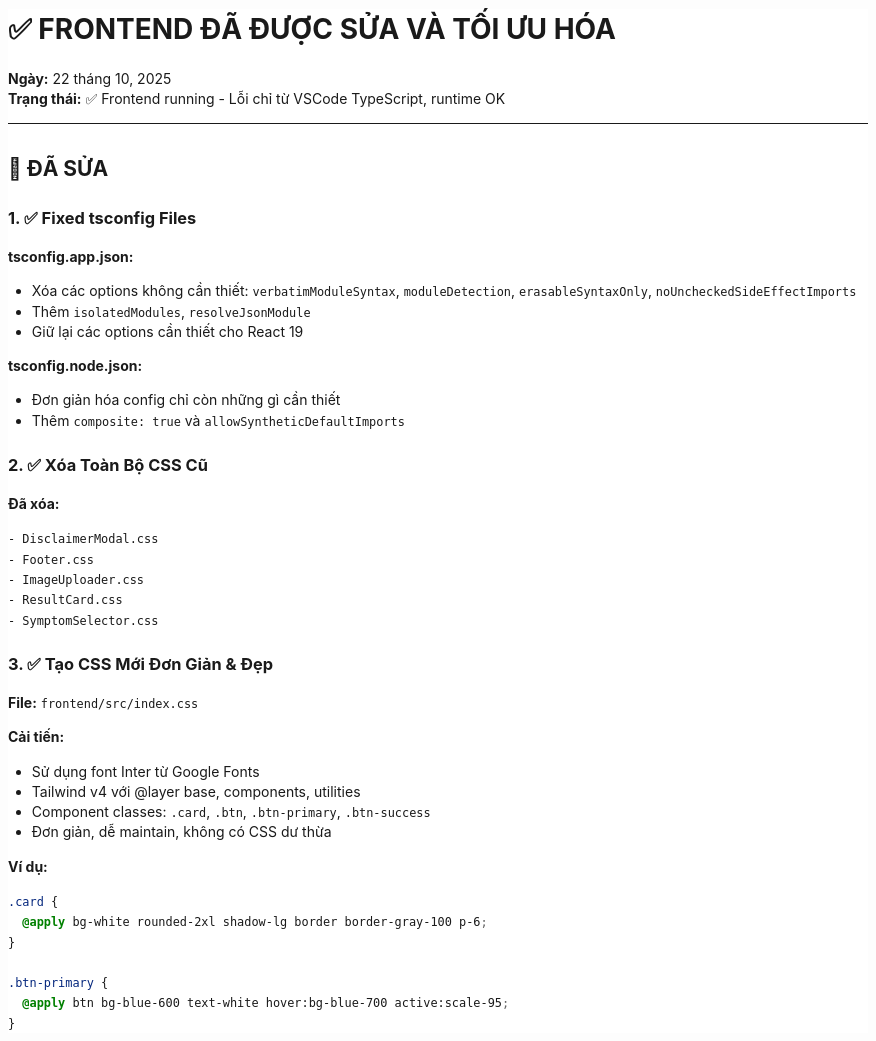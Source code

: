 # ✅ FRONTEND ĐÃ ĐƯỢC SỬA VÀ TỐI ƯU HÓA

**Ngày:** 22 tháng 10, 2025  
**Trạng thái:** ✅ Frontend running - Lỗi chỉ từ VSCode TypeScript, runtime OK

---

## 🎯 ĐÃ SỬA

### 1. ✅ Fixed tsconfig Files

**tsconfig.app.json:**
- Xóa các options không cần thiết: `verbatimModuleSyntax`, `moduleDetection`, `erasableSyntaxOnly`, `noUncheckedSideEffectImports`
- Thêm `isolatedModules`, `resolveJsonModule`
- Giữ lại các options cần thiết cho React 19

**tsconfig.node.json:**
- Đơn giản hóa config chỉ còn những gì cần thiết
- Thêm `composite: true` và `allowSyntheticDefaultImports`

### 2. ✅ Xóa Toàn Bộ CSS Cũ

**Đã xóa:**
```
- DisclaimerModal.css
- Footer.css  
- ImageUploader.css
- ResultCard.css
- SymptomSelector.css
```

### 3. ✅ Tạo CSS Mới Đơn Giản & Đẹp

**File:** `frontend/src/index.css`

**Cải tiến:**
- Sử dụng font Inter từ Google Fonts
- Tailwind v4 với @layer base, components, utilities
- Component classes: `.card`, `.btn`, `.btn-primary`, `.btn-success`
- Đơn giản, dễ maintain, không có CSS dư thừa

**Ví dụ:**
```css
.card {
  @apply bg-white rounded-2xl shadow-lg border border-gray-100 p-6;
}

.btn-primary {
  @apply btn bg-blue-600 text-white hover:bg-blue-700 active:scale-95;
}
```

